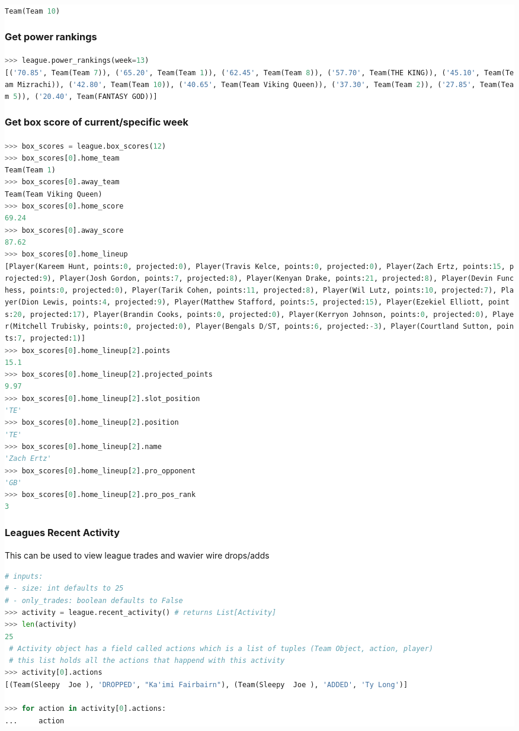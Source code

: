 ```python
Team(Team 10)
```
### Get power rankings
```python
>>> league.power_rankings(week=13)
[('70.85', Team(Team 7)), ('65.20', Team(Team 1)), ('62.45', Team(Team 8)), ('57.70', Team(THE KING)), ('45.10', Team(Team Mizrachi)), ('42.80', Team(Team 10)), ('40.65', Team(Team Viking Queen)), ('37.30', Team(Team 2)), ('27.85', Team(Team 5)), ('20.40', Team(FANTASY GOD))]
```

### Get box score of current/specific week
```python
>>> box_scores = league.box_scores(12)
>>> box_scores[0].home_team
Team(Team 1)
>>> box_scores[0].away_team
Team(Team Viking Queen)
>>> box_scores[0].home_score
69.24
>>> box_scores[0].away_score
87.62
>>> box_scores[0].home_lineup
[Player(Kareem Hunt, points:0, projected:0), Player(Travis Kelce, points:0, projected:0), Player(Zach Ertz, points:15, projected:9), Player(Josh Gordon, points:7, projected:8), Player(Kenyan Drake, points:21, projected:8), Player(Devin Funchess, points:0, projected:0), Player(Tarik Cohen, points:11, projected:8), Player(Wil Lutz, points:10, projected:7), Player(Dion Lewis, points:4, projected:9), Player(Matthew Stafford, points:5, projected:15), Player(Ezekiel Elliott, points:20, projected:17), Player(Brandin Cooks, points:0, projected:0), Player(Kerryon Johnson, points:0, projected:0), Player(Mitchell Trubisky, points:0, projected:0), Player(Bengals D/ST, points:6, projected:-3), Player(Courtland Sutton, points:7, projected:1)]
>>> box_scores[0].home_lineup[2].points
15.1
>>> box_scores[0].home_lineup[2].projected_points
9.97
>>> box_scores[0].home_lineup[2].slot_position
'TE'
>>> box_scores[0].home_lineup[2].position
'TE'
>>> box_scores[0].home_lineup[2].name
'Zach Ertz'
>>> box_scores[0].home_lineup[2].pro_opponent
'GB'
>>> box_scores[0].home_lineup[2].pro_pos_rank
3
```
### Leagues Recent Activity
This can be used to view league trades and wavier wire drops/adds
```python
# inputs:
# - size: int defaults to 25
# - only_trades: boolean defaults to False
>>> activity = league.recent_activity() # returns List[Activity]
>>> len(activity)
25
 # Activity object has a field called actions which is a list of tuples (Team Object, action, player)
 # this list holds all the actions that happend with this activity
>>> activity[0].actions
[(Team(Sleepy  Joe ), 'DROPPED', "Ka'imi Fairbairn"), (Team(Sleepy  Joe ), 'ADDED', 'Ty Long')]

>>> for action in activity[0].actions:
...     action
```